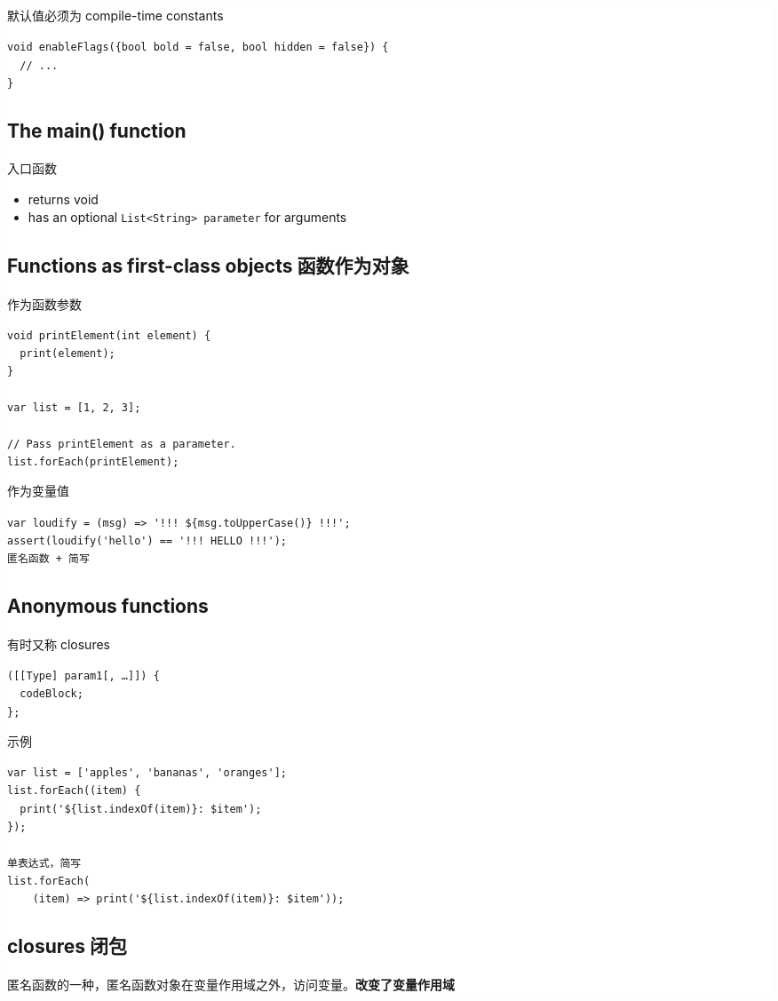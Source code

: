 默认值必须为 compile-time constants

	void enableFlags({bool bold = false, bool hidden = false}) {
	  // ...
	}

## The main() function ##

入口函数

- returns void 
- has an optional `List<String> parameter` for arguments

## Functions as first-class objects 函数作为对象 ##

作为函数参数

	void printElement(int element) {
	  print(element);
	}
	
	var list = [1, 2, 3];
	
	// Pass printElement as a parameter.
	list.forEach(printElement);

作为变量值

	var loudify = (msg) => '!!! ${msg.toUpperCase()} !!!';
	assert(loudify('hello') == '!!! HELLO !!!');
	匿名函数 + 简写

## Anonymous functions ##

有时又称 closures

	([[Type] param1[, …]]) { 
	  codeBlock; 
	}; 

示例

	var list = ['apples', 'bananas', 'oranges'];
	list.forEach((item) {
	  print('${list.indexOf(item)}: $item');
	});

	单表达式，简写
	list.forEach(
    	(item) => print('${list.indexOf(item)}: $item'));


## closures 闭包 ##

匿名函数的一种，匿名函数对象在变量作用域之外，访问变量。**改变了变量作用域**
